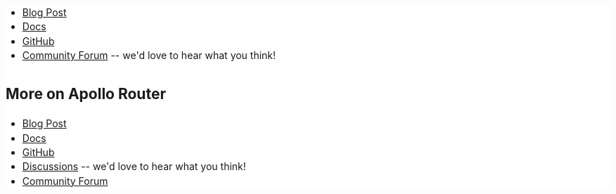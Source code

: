 * [Blog Post](https://www.apollographql.com/blog/announcement/backend/announcing-apollo-router-v1-0/)
* [Docs](https://www.apollographql.com/docs/federation/v2)
* [GitHub](https://github.com/apollographql/federation)
* [Community Forum](http://community.apollographql.com/) -- we'd love to hear what you think!

## More on Apollo Router

* [Blog Post](https://www.apollographql.com/blog/announcement/backend/apollo-router-our-graphql-federation-runtime-in-rust/)
* [Docs](https://www.apollographql.com/docs/router/)
* [GitHub](https://github.com/apollographql/router)
* [Discussions](https://github.com/apollographql/router/discussions) -- we'd love to hear what you think!
* [Community Forum](http://community.apollographql.com/)
